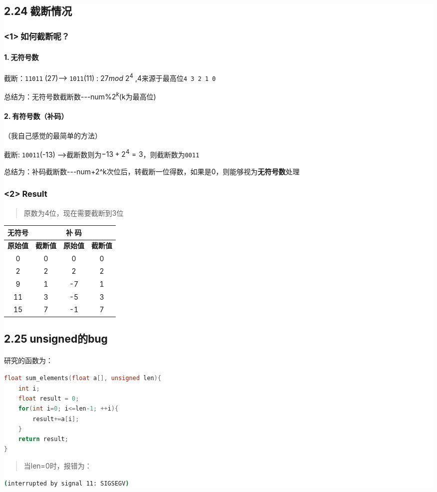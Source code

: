 ## 2.24 截断情况

### <1> 如何截断呢？

#### 1. 无符号数

截断：`11011` (27)--> `1011`(11) : $27mod\ 2^4$ ,4来源于最高位`4 3 2 1 0`

总结为：无符号数截断数---num%$2^k$(k为最高位)

#### 2. 有符号数（补码）

（我自己感觉的最简单的方法）

截断: `10011`(-13) -->截断数则为$-13+2^4 = 3$，则截断数为`0011`

总结为：补码截断数---num+2^k次位后，转截断一位得数，如果是0，则能够视为**无符号数**处理

### <2> Result

> 原数为4位，现在需要截断到3位

|   无符号   |            |  补   码   |            |
| :--------: | :--------: | :--------: | :--------: |
| **原始值** | **截断值** | **原始值** | **截断值** |
|     0      |     0      |     0      |     0      |
|     2      |     2      |     2      |     2      |
|     9      |     1      |     -7     |     1      |
|     11     |     3      |     -5     |     3      |
|     15     |     7      |     -1     |     7      |

## 2.25 unsigned的bug

研究的函数为：

```c
float sum_elements(float a[], unsigned len){
    int i;
    float result = 0;
    for(int i=0; i<=len-1; ++i){
        result+=a[i];
    }
    return result;
}
```

> 当len=0时，报错为：

```bash
(interrupted by signal 11: SIGSEGV)
```
